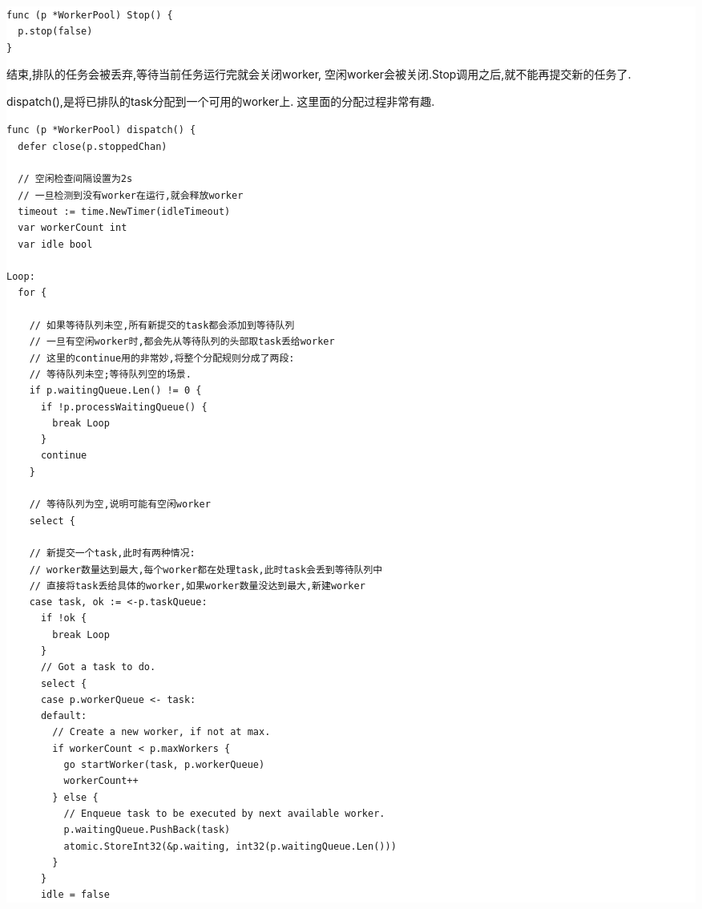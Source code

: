     func (p *WorkerPool) Stop() {
      p.stop(false)
    }

结束,排队的任务会被丢弃,等待当前任务运行完就会关闭worker,
空闲worker会被关闭.Stop调用之后,就不能再提交新的任务了.

dispatch(),是将已排队的task分配到一个可用的worker上.
这里面的分配过程非常有趣.

    func (p *WorkerPool) dispatch() {
      defer close(p.stoppedChan)

      // 空闲检查间隔设置为2s
      // 一旦检测到没有worker在运行,就会释放worker
      timeout := time.NewTimer(idleTimeout)
      var workerCount int
      var idle bool

    Loop:
      for {

        // 如果等待队列未空,所有新提交的task都会添加到等待队列
        // 一旦有空闲worker时,都会先从等待队列的头部取task丢给worker
        // 这里的continue用的非常妙,将整个分配规则分成了两段:
        // 等待队列未空;等待队列空的场景.
        if p.waitingQueue.Len() != 0 {
          if !p.processWaitingQueue() {
            break Loop
          }
          continue
        }

        // 等待队列为空,说明可能有空闲worker
        select {

        // 新提交一个task,此时有两种情况:
        // worker数量达到最大,每个worker都在处理task,此时task会丢到等待队列中
        // 直接将task丢给具体的worker,如果worker数量没达到最大,新建worker
        case task, ok := <-p.taskQueue:
          if !ok {
            break Loop
          }
          // Got a task to do.
          select {
          case p.workerQueue <- task:
          default:
            // Create a new worker, if not at max.
            if workerCount < p.maxWorkers {
              go startWorker(task, p.workerQueue)
              workerCount++
            } else {
              // Enqueue task to be executed by next available worker.
              p.waitingQueue.PushBack(task)
              atomic.StoreInt32(&p.waiting, int32(p.waitingQueue.Len()))
            }
          }
          idle = false
